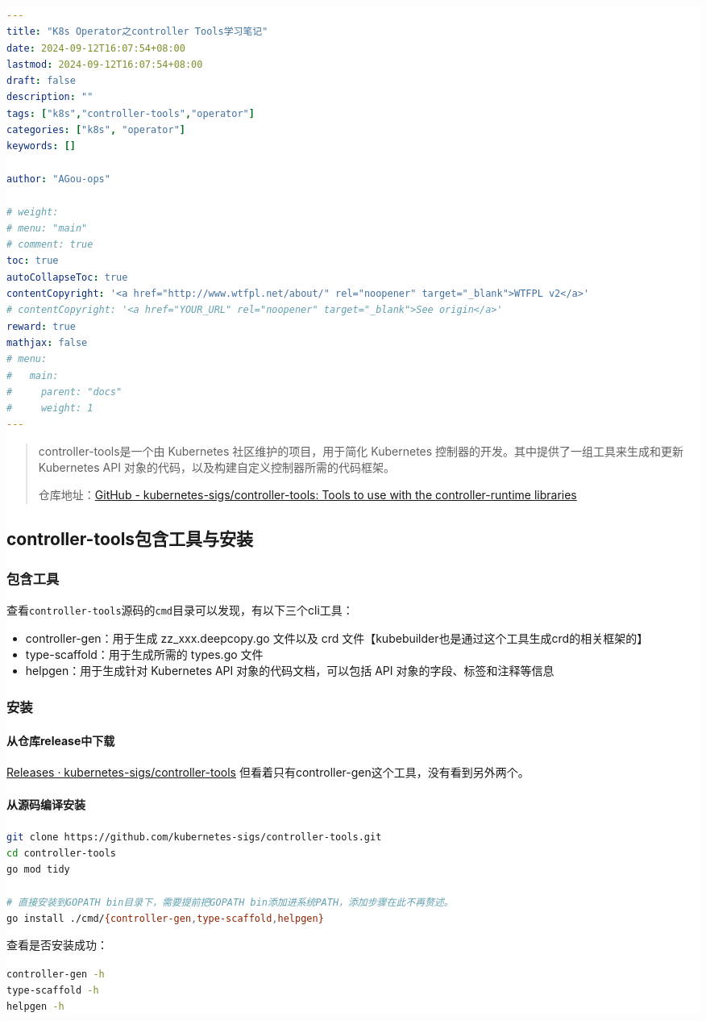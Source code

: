 ```yaml
---
title: "K8s Operator之controller Tools学习笔记"
date: 2024-09-12T16:07:54+08:00
lastmod: 2024-09-12T16:07:54+08:00
draft: false
description: ""
tags: ["k8s","controller-tools","operator"]
categories: ["k8s", "operator"]
keywords: []

author: "AGou-ops"

# weight:
# menu: "main"
# comment: true
toc: true
autoCollapseToc: true
contentCopyright: '<a href="http://www.wtfpl.net/about/" rel="noopener" target="_blank">WTFPL v2</a>'
# contentCopyright: '<a href="YOUR_URL" rel="noopener" target="_blank">See origin</a>'
reward: true
mathjax: false
# menu:
#   main:
#     parent: "docs"
#     weight: 1
---
```

> controller-tools是一个由 Kubernetes 社区维护的项目，用于简化 Kubernetes 控制器的开发。其中提供了一组工具来生成和更新 Kubernetes API 对象的代码，以及构建自定义控制器所需的代码框架。
> 
> 仓库地址：[GitHub - kubernetes-sigs/controller-tools: Tools to use with the controller-runtime libraries](https://github.com/kubernetes-sigs/controller-tools)


## controller-tools包含工具与安装
### 包含工具
查看`controller-tools`源码的`cmd`目录可以发现，有以下三个cli工具：
- controller-gen：用于生成 zz_xxx.deepcopy.go 文件以及 crd 文件【kubebuilder也是通过这个工具生成crd的相关框架的】
- type-scaffold：用于生成所需的 types.go 文件
- helpgen：用于生成针对 Kubernetes API 对象的代码文档，可以包括 API 对象的字段、标签和注释等信息
### 安装
#### 从仓库release中下载
[Releases · kubernetes-sigs/controller-tools](https://github.com/kubernetes-sigs/controller-tools/releases)
但看着只有controller-gen这个工具，没有看到另外两个。
#### 从源码编译安装
```bash
git clone https://github.com/kubernetes-sigs/controller-tools.git
cd controller-tools
go mod tidy

# 直接安装到GOPATH bin目录下，需要提前把GOPATH bin添加进系统PATH，添加步骤在此不再赘述。
go install ./cmd/{controller-gen,type-scaffold,helpgen}
```
查看是否安装成功：
```bash
controller-gen -h
type-scaffold -h
helpgen -h
```